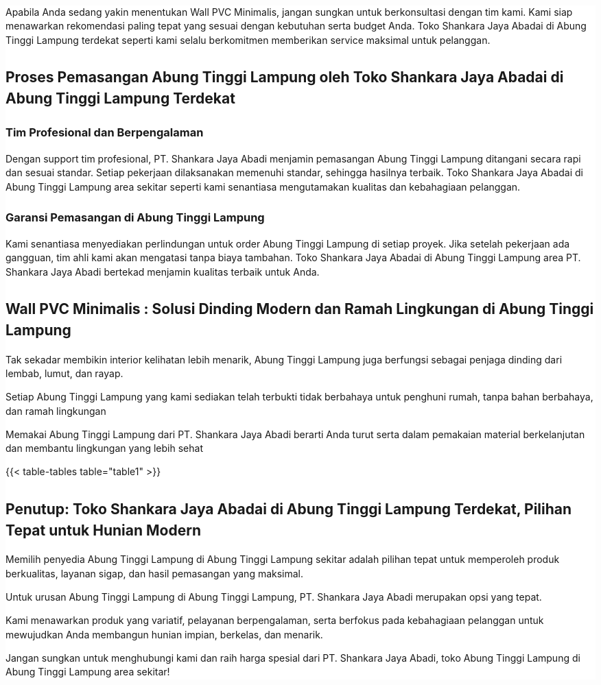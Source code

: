 Apabila Anda sedang yakin menentukan Wall PVC Minimalis, jangan sungkan untuk berkonsultasi dengan tim kami. Kami siap menawarkan rekomendasi paling tepat yang sesuai dengan kebutuhan serta budget Anda. Toko Shankara Jaya Abadai di Abung Tinggi Lampung terdekat seperti kami selalu berkomitmen memberikan service maksimal untuk pelanggan.

## Proses Pemasangan Abung Tinggi Lampung oleh Toko Shankara Jaya Abadai di Abung Tinggi Lampung Terdekat

### Tim Profesional dan Berpengalaman

Dengan support tim profesional, PT. Shankara Jaya Abadi menjamin pemasangan Abung Tinggi Lampung ditangani secara rapi dan sesuai standar. Setiap pekerjaan dilaksanakan memenuhi standar, sehingga hasilnya terbaik. Toko Shankara Jaya Abadai di Abung Tinggi Lampung area sekitar seperti kami senantiasa mengutamakan kualitas dan kebahagiaan pelanggan.

### Garansi Pemasangan di Abung Tinggi Lampung

Kami senantiasa menyediakan perlindungan untuk order Abung Tinggi Lampung di setiap proyek. Jika setelah pekerjaan ada gangguan, tim ahli kami akan mengatasi tanpa biaya tambahan. Toko Shankara Jaya Abadai di Abung Tinggi Lampung area PT. Shankara Jaya Abadi bertekad menjamin kualitas terbaik untuk Anda.

##  Wall PVC Minimalis : Solusi Dinding Modern dan Ramah Lingkungan di Abung Tinggi Lampung

Tak sekadar membikin interior kelihatan lebih menarik, Abung Tinggi Lampung juga berfungsi sebagai penjaga dinding dari lembab, lumut, dan rayap.

Setiap Abung Tinggi Lampung yang kami sediakan telah terbukti tidak berbahaya untuk penghuni rumah, tanpa bahan berbahaya, dan ramah lingkungan

Memakai Abung Tinggi Lampung dari PT. Shankara Jaya Abadi berarti Anda turut serta dalam pemakaian material berkelanjutan dan membantu lingkungan yang lebih sehat

{{< table-tables table="table1" >}}

## Penutup: Toko Shankara Jaya Abadai di Abung Tinggi Lampung Terdekat, Pilihan Tepat untuk Hunian Modern

Memilih penyedia Abung Tinggi Lampung di Abung Tinggi Lampung sekitar adalah pilihan tepat untuk memperoleh produk berkualitas, layanan sigap, dan hasil pemasangan yang maksimal.

Untuk urusan Abung Tinggi Lampung di Abung Tinggi Lampung, PT. Shankara Jaya Abadi merupakan opsi yang tepat.

Kami menawarkan produk yang variatif, pelayanan berpengalaman, serta berfokus pada kebahagiaan pelanggan untuk mewujudkan Anda membangun hunian impian, berkelas, dan menarik.

Jangan sungkan untuk menghubungi kami dan raih harga spesial dari PT. Shankara Jaya Abadi, toko Abung Tinggi Lampung di Abung Tinggi Lampung area sekitar!

